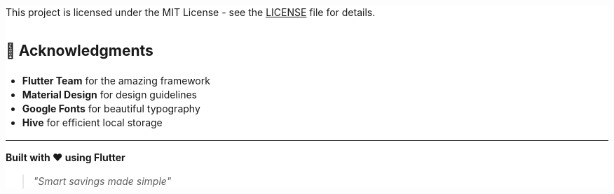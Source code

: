 This project is licensed under the MIT License - see the [LICENSE](LICENSE) file for details.

## 🙏 Acknowledgments

- **Flutter Team** for the amazing framework
- **Material Design** for design guidelines
- **Google Fonts** for beautiful typography
- **Hive** for efficient local storage

---

**Built with ❤️ using Flutter**

> *"Smart savings made simple"*
